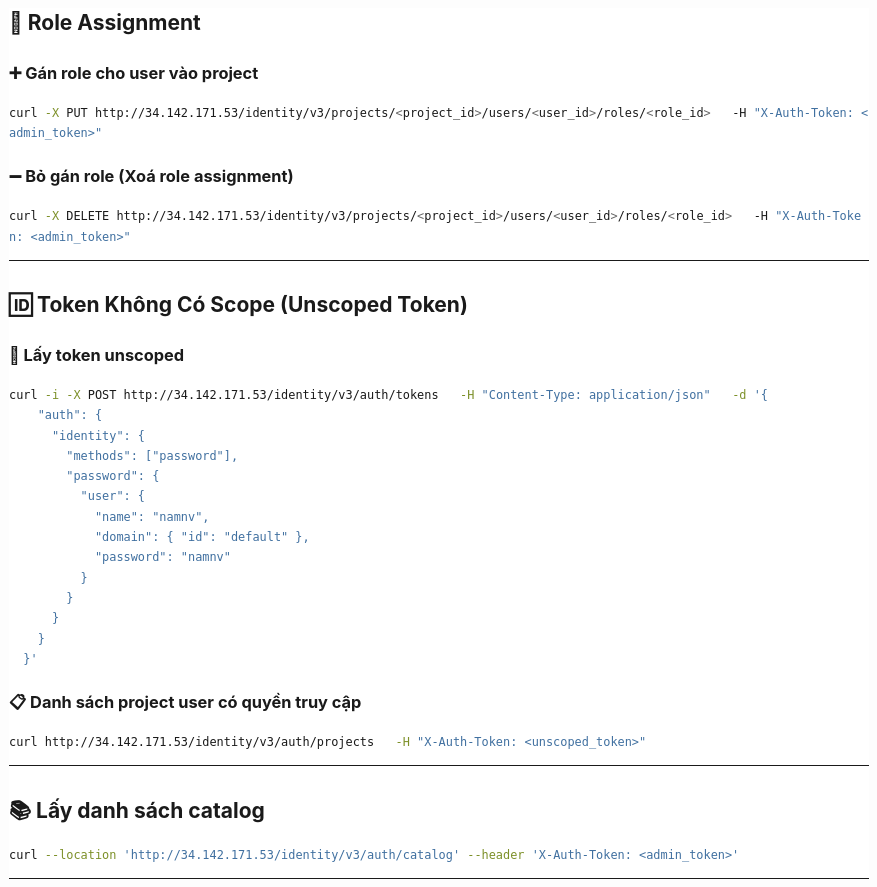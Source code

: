 ## 🔄 Role Assignment

### ➕ Gán role cho user vào project

```bash
curl -X PUT http://34.142.171.53/identity/v3/projects/<project_id>/users/<user_id>/roles/<role_id>   -H "X-Auth-Token: <admin_token>"
```

### ➖ Bỏ gán role (Xoá role assignment)

```bash
curl -X DELETE http://34.142.171.53/identity/v3/projects/<project_id>/users/<user_id>/roles/<role_id>   -H "X-Auth-Token: <admin_token>"
```

---

## 🆔 Token Không Có Scope (Unscoped Token)

### 🧾 Lấy token unscoped

```bash
curl -i -X POST http://34.142.171.53/identity/v3/auth/tokens   -H "Content-Type: application/json"   -d '{
    "auth": {
      "identity": {
        "methods": ["password"],
        "password": {
          "user": {
            "name": "namnv",
            "domain": { "id": "default" },
            "password": "namnv"
          }
        }
      }
    }
  }'
```

### 📋 Danh sách project user có quyền truy cập

```bash
curl http://34.142.171.53/identity/v3/auth/projects   -H "X-Auth-Token: <unscoped_token>"
```

---

## 📚 Lấy danh sách catalog

```bash
curl --location 'http://34.142.171.53/identity/v3/auth/catalog' --header 'X-Auth-Token: <admin_token>'
```

---